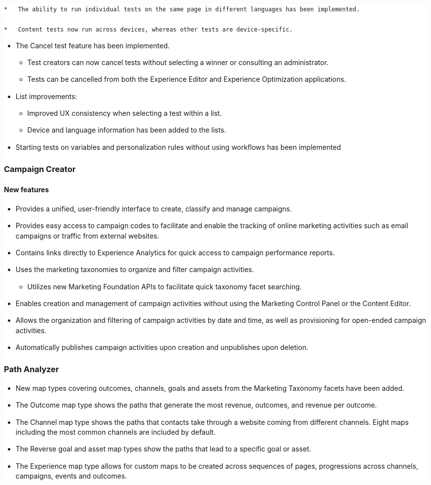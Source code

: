    *   The ability to run individual tests on the same page in different languages has been implemented.
        
    *   Content tests now run across devices, whereas other tests are device-specific.
        
*   The Cancel test feature has been implemented.
    
    *   Test creators can now cancel tests without selecting a winner or consulting an administrator.
        
    *   Tests can be cancelled from both the Experience Editor and Experience Optimization applications.
        
*   List improvements:
    
    *   Improved UX consistency when selecting a test within a list.
        
    *   Device and language information has been added to the lists.
        
*   Starting tests on variables and personalization rules without using workflows has been implemented
    

### Campaign Creator

#### New features

*   Provides a unified, user-friendly interface to create, classify and manage campaigns.
    
*   Provides easy access to campaign codes to facilitate and enable the tracking of online marketing activities such as email campaigns or traffic from external websites.
    
*   Contains links directly to Experience Analytics for quick access to campaign performance reports.
    
*   Uses the marketing taxonomies to organize and filter campaign activities.
    
    *   Utilizes new Marketing Foundation APIs to facilitate quick taxonomy facet searching.
        
*   Enables creation and management of campaign activities without using the Marketing Control Panel or the Content Editor.
    
*   Allows the organization and filtering of campaign activities by date and time, as well as provisioning for open-ended campaign activities.
    
*   Automatically publishes campaign activities upon creation and unpublishes upon deletion.
    

### Path Analyzer

*   New map types covering outcomes, channels, goals and assets from the Marketing Taxonomy facets have been added.
    
*   The Outcome map type shows the paths that generate the most revenue, outcomes, and revenue per outcome.
    
*   The Channel map type shows the paths that contacts take through a website coming from different channels. Eight maps including the most common channels are included by default.
    
*   The Reverse goal and asset map types show the paths that lead to a specific goal or asset.
    
*   The Experience map type allows for custom maps to be created across sequences of pages, progressions across channels, campaigns, events and outcomes.
    